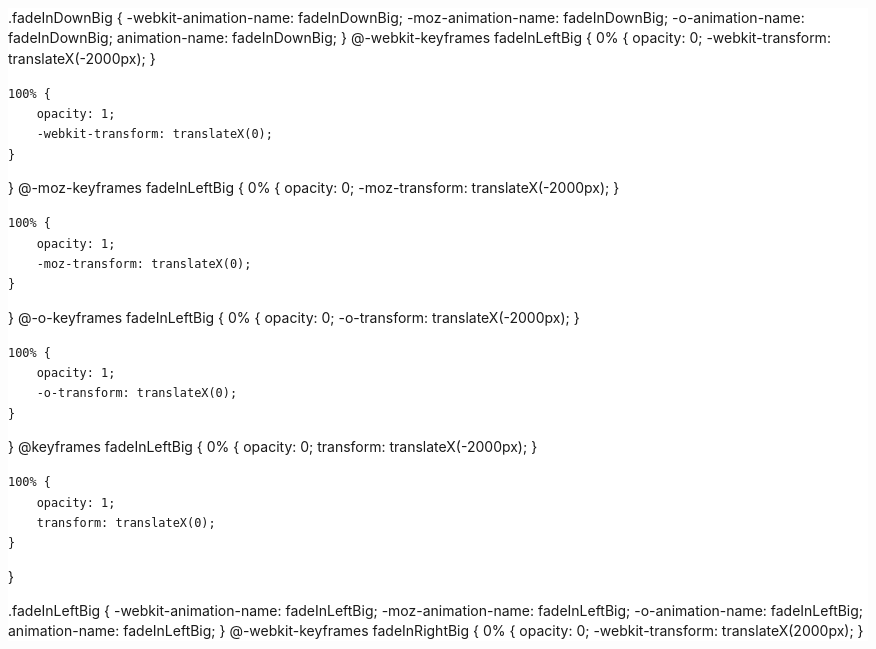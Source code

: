 .fadeInDownBig {
	-webkit-animation-name: fadeInDownBig;
	-moz-animation-name: fadeInDownBig;
	-o-animation-name: fadeInDownBig;
	animation-name: fadeInDownBig;
}
@-webkit-keyframes fadeInLeftBig {
	0% {
		opacity: 0;
		-webkit-transform: translateX(-2000px);
	}
	
	100% {
		opacity: 1;
		-webkit-transform: translateX(0);
	}
}
@-moz-keyframes fadeInLeftBig {
	0% {
		opacity: 0;
		-moz-transform: translateX(-2000px);
	}
	
	100% {
		opacity: 1;
		-moz-transform: translateX(0);
	}
}
@-o-keyframes fadeInLeftBig {
	0% {
		opacity: 0;
		-o-transform: translateX(-2000px);
	}
	
	100% {
		opacity: 1;
		-o-transform: translateX(0);
	}
}
@keyframes fadeInLeftBig {
	0% {
		opacity: 0;
		transform: translateX(-2000px);
	}
	
	100% {
		opacity: 1;
		transform: translateX(0);
	}
}

.fadeInLeftBig {
	-webkit-animation-name: fadeInLeftBig;
	-moz-animation-name: fadeInLeftBig;
	-o-animation-name: fadeInLeftBig;
	animation-name: fadeInLeftBig;
}
@-webkit-keyframes fadeInRightBig {
	0% {
		opacity: 0;
		-webkit-transform: translateX(2000px);
	}
	